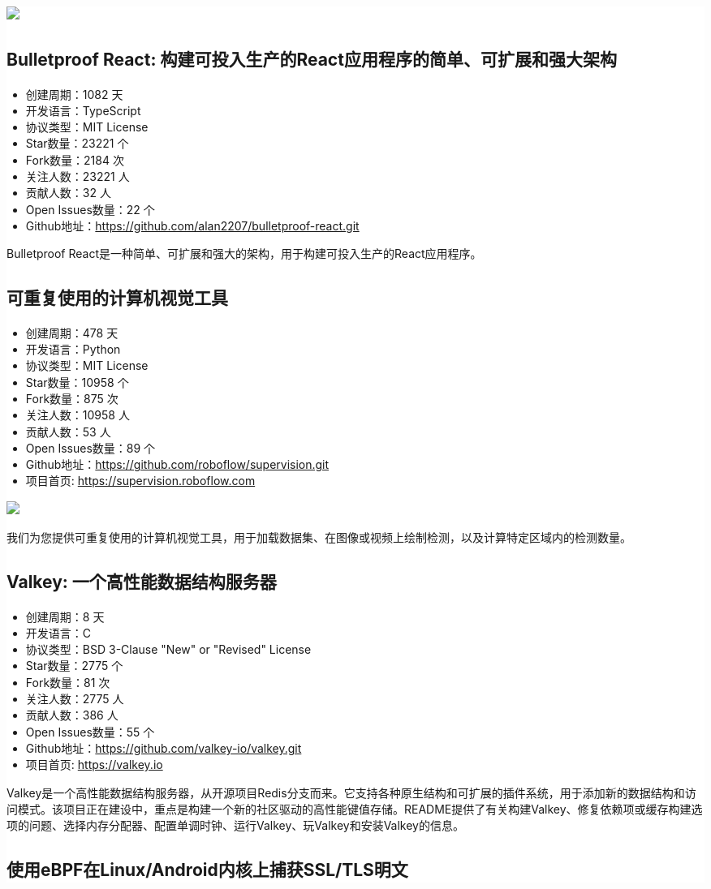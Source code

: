 ![](/images/werwolv-imhex-1.png)

## Bulletproof React: 构建可投入生产的React应用程序的简单、可扩展和强大架构

* 创建周期：1082 天
* 开发语言：TypeScript
* 协议类型：MIT License
* Star数量：23221 个
* Fork数量：2184 次
* 关注人数：23221 人
* 贡献人数：32 人
* Open Issues数量：22 个
* Github地址：https://github.com/alan2207/bulletproof-react.git


Bulletproof React是一种简单、可扩展和强大的架构，用于构建可投入生产的React应用程序。

## 可重复使用的计算机视觉工具

* 创建周期：478 天
* 开发语言：Python
* 协议类型：MIT License
* Star数量：10958 个
* Fork数量：875 次
* 关注人数：10958 人
* 贡献人数：53 人
* Open Issues数量：89 个
* Github地址：https://github.com/roboflow/supervision.git
* 项目首页: https://supervision.roboflow.com


![](/images/roboflow-supervision-0.png)

我们为您提供可重复使用的计算机视觉工具，用于加载数据集、在图像或视频上绘制检测，以及计算特定区域内的检测数量。

## Valkey: 一个高性能数据结构服务器

* 创建周期：8 天
* 开发语言：C
* 协议类型：BSD 3-Clause "New" or "Revised" License
* Star数量：2775 个
* Fork数量：81 次
* 关注人数：2775 人
* 贡献人数：386 人
* Open Issues数量：55 个
* Github地址：https://github.com/valkey-io/valkey.git
* 项目首页: https://valkey.io


Valkey是一个高性能数据结构服务器，从开源项目Redis分支而来。它支持各种原生结构和可扩展的插件系统，用于添加新的数据结构和访问模式。该项目正在建设中，重点是构建一个新的社区驱动的高性能键值存储。README提供了有关构建Valkey、修复依赖项或缓存构建选项的问题、选择内存分配器、配置单调时钟、运行Valkey、玩Valkey和安装Valkey的信息。

## 使用eBPF在Linux/Android内核上捕获SSL/TLS明文
